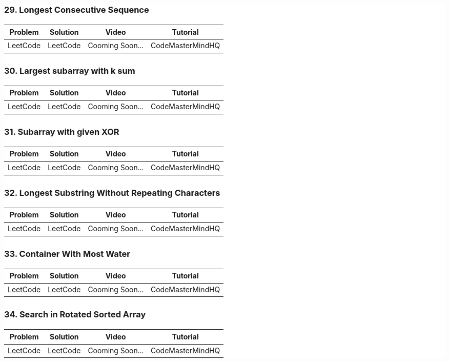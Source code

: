 
### 29. Longest Consecutive Sequence

   | Problem | Solution |Video |Tutorial |
   |:-------:|:--------:|:--------:|:--------:|
   | LeetCode |LeetCode |Cooming Soon... | CodeMasterMindHQ|


### 30. Largest subarray with k sum

   | Problem | Solution |Video |Tutorial |
   |:-------:|:--------:|:--------:|:--------:|
   | LeetCode |LeetCode |Cooming Soon... | CodeMasterMindHQ|


### 31. Subarray with given XOR

   | Problem | Solution |Video |Tutorial |
   |:-------:|:--------:|:--------:|:--------:|
   | LeetCode |LeetCode |Cooming Soon... | CodeMasterMindHQ|


### 32. Longest Substring Without Repeating Characters

   | Problem | Solution |Video |Tutorial |
   |:-------:|:--------:|:--------:|:--------:|
   | LeetCode |LeetCode |Cooming Soon... | CodeMasterMindHQ|


### 33. Container With Most Water

   | Problem | Solution |Video |Tutorial |
   |:-------:|:--------:|:--------:|:--------:|
   | LeetCode |LeetCode |Cooming Soon... | CodeMasterMindHQ|


### 34. Search in Rotated Sorted Array

   | Problem | Solution |Video |Tutorial |
   |:-------:|:--------:|:--------:|:--------:|
   | LeetCode |LeetCode |Cooming Soon... | CodeMasterMindHQ|

